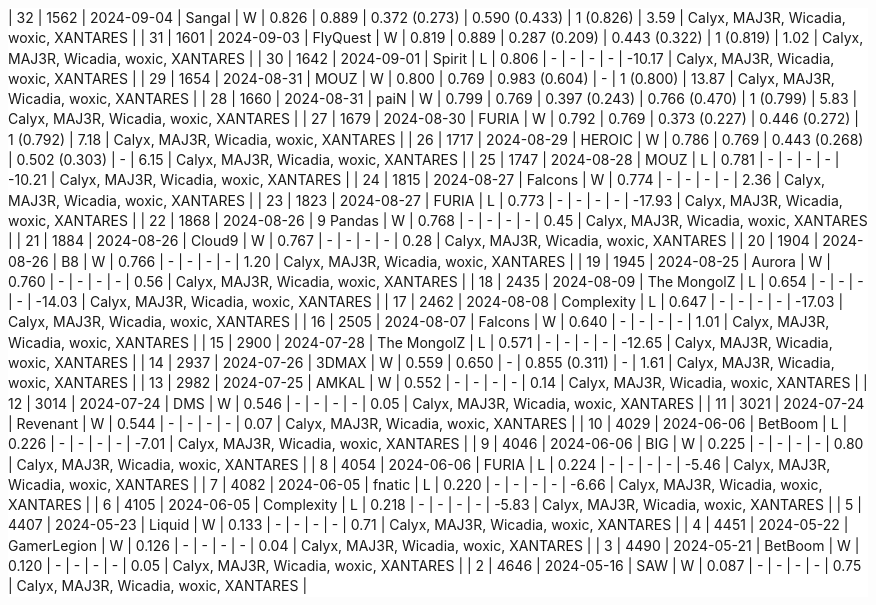 |           32 |     1562 | 2024-09-04 | Sangal        | W   | 0.826      | 0.889        | 0.372 (0.273)    | 0.590 (0.433)    | 1 (0.826) |     3.59 | Calyx, MAJ3R, Wicadia, woxic, XANTARES |
|           31 |     1601 | 2024-09-03 | FlyQuest      | W   | 0.819      | 0.889        | 0.287 (0.209)    | 0.443 (0.322)    | 1 (0.819) |     1.02 | Calyx, MAJ3R, Wicadia, woxic, XANTARES |
|           30 |     1642 | 2024-09-01 | Spirit        | L   | 0.806      | -            | -                | -                | -         |   -10.17 | Calyx, MAJ3R, Wicadia, woxic, XANTARES |
|           29 |     1654 | 2024-08-31 | MOUZ          | W   | 0.800      | 0.769        | 0.983 (0.604)    | -                | 1 (0.800) |    13.87 | Calyx, MAJ3R, Wicadia, woxic, XANTARES |
|           28 |     1660 | 2024-08-31 | paiN          | W   | 0.799      | 0.769        | 0.397 (0.243)    | 0.766 (0.470)    | 1 (0.799) |     5.83 | Calyx, MAJ3R, Wicadia, woxic, XANTARES |
|           27 |     1679 | 2024-08-30 | FURIA         | W   | 0.792      | 0.769        | 0.373 (0.227)    | 0.446 (0.272)    | 1 (0.792) |     7.18 | Calyx, MAJ3R, Wicadia, woxic, XANTARES |
|           26 |     1717 | 2024-08-29 | HEROIC        | W   | 0.786      | 0.769        | 0.443 (0.268)    | 0.502 (0.303)    | -         |     6.15 | Calyx, MAJ3R, Wicadia, woxic, XANTARES |
|           25 |     1747 | 2024-08-28 | MOUZ          | L   | 0.781      | -            | -                | -                | -         |   -10.21 | Calyx, MAJ3R, Wicadia, woxic, XANTARES |
|           24 |     1815 | 2024-08-27 | Falcons       | W   | 0.774      | -            | -                | -                | -         |     2.36 | Calyx, MAJ3R, Wicadia, woxic, XANTARES |
|           23 |     1823 | 2024-08-27 | FURIA         | L   | 0.773      | -            | -                | -                | -         |   -17.93 | Calyx, MAJ3R, Wicadia, woxic, XANTARES |
|           22 |     1868 | 2024-08-26 | 9 Pandas      | W   | 0.768      | -            | -                | -                | -         |     0.45 | Calyx, MAJ3R, Wicadia, woxic, XANTARES |
|           21 |     1884 | 2024-08-26 | Cloud9        | W   | 0.767      | -            | -                | -                | -         |     0.28 | Calyx, MAJ3R, Wicadia, woxic, XANTARES |
|           20 |     1904 | 2024-08-26 | B8            | W   | 0.766      | -            | -                | -                | -         |     1.20 | Calyx, MAJ3R, Wicadia, woxic, XANTARES |
|           19 |     1945 | 2024-08-25 | Aurora        | W   | 0.760      | -            | -                | -                | -         |     0.56 | Calyx, MAJ3R, Wicadia, woxic, XANTARES |
|           18 |     2435 | 2024-08-09 | The MongolZ   | L   | 0.654      | -            | -                | -                | -         |   -14.03 | Calyx, MAJ3R, Wicadia, woxic, XANTARES |
|           17 |     2462 | 2024-08-08 | Complexity    | L   | 0.647      | -            | -                | -                | -         |   -17.03 | Calyx, MAJ3R, Wicadia, woxic, XANTARES |
|           16 |     2505 | 2024-08-07 | Falcons       | W   | 0.640      | -            | -                | -                | -         |     1.01 | Calyx, MAJ3R, Wicadia, woxic, XANTARES |
|           15 |     2900 | 2024-07-28 | The MongolZ   | L   | 0.571      | -            | -                | -                | -         |   -12.65 | Calyx, MAJ3R, Wicadia, woxic, XANTARES |
|           14 |     2937 | 2024-07-26 | 3DMAX         | W   | 0.559      | 0.650        | -                | 0.855 (0.311)    | -         |     1.61 | Calyx, MAJ3R, Wicadia, woxic, XANTARES |
|           13 |     2982 | 2024-07-25 | AMKAL         | W   | 0.552      | -            | -                | -                | -         |     0.14 | Calyx, MAJ3R, Wicadia, woxic, XANTARES |
|           12 |     3014 | 2024-07-24 | DMS           | W   | 0.546      | -            | -                | -                | -         |     0.05 | Calyx, MAJ3R, Wicadia, woxic, XANTARES |
|           11 |     3021 | 2024-07-24 | Revenant      | W   | 0.544      | -            | -                | -                | -         |     0.07 | Calyx, MAJ3R, Wicadia, woxic, XANTARES |
|           10 |     4029 | 2024-06-06 | BetBoom       | L   | 0.226      | -            | -                | -                | -         |    -7.01 | Calyx, MAJ3R, Wicadia, woxic, XANTARES |
|            9 |     4046 | 2024-06-06 | BIG           | W   | 0.225      | -            | -                | -                | -         |     0.80 | Calyx, MAJ3R, Wicadia, woxic, XANTARES |
|            8 |     4054 | 2024-06-06 | FURIA         | L   | 0.224      | -            | -                | -                | -         |    -5.46 | Calyx, MAJ3R, Wicadia, woxic, XANTARES |
|            7 |     4082 | 2024-06-05 | fnatic        | L   | 0.220      | -            | -                | -                | -         |    -6.66 | Calyx, MAJ3R, Wicadia, woxic, XANTARES |
|            6 |     4105 | 2024-06-05 | Complexity    | L   | 0.218      | -            | -                | -                | -         |    -5.83 | Calyx, MAJ3R, Wicadia, woxic, XANTARES |
|            5 |     4407 | 2024-05-23 | Liquid        | W   | 0.133      | -            | -                | -                | -         |     0.71 | Calyx, MAJ3R, Wicadia, woxic, XANTARES |
|            4 |     4451 | 2024-05-22 | GamerLegion   | W   | 0.126      | -            | -                | -                | -         |     0.04 | Calyx, MAJ3R, Wicadia, woxic, XANTARES |
|            3 |     4490 | 2024-05-21 | BetBoom       | W   | 0.120      | -            | -                | -                | -         |     0.05 | Calyx, MAJ3R, Wicadia, woxic, XANTARES |
|            2 |     4646 | 2024-05-16 | SAW           | W   | 0.087      | -            | -                | -                | -         |     0.75 | Calyx, MAJ3R, Wicadia, woxic, XANTARES |